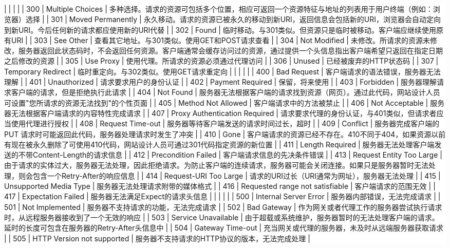 |        |                                 |                                                              |
| 300    | Multiple Choices                | 多种选择。请求的资源可包括多个位置，相应可返回一个资源特征与地址的列表用于用户终端（例如：浏览器）选择 |
| 301    | Moved Permanently               | 永久移动。请求的资源已被永久的移动到新URI，返回信息会包括新的URI，浏览器会自动定向到新URI。今后任何新的请求都应使用新的URI代替 |
| 302    | Found                           | 临时移动。与301类似。但资源只是临时被移动。客户端应继续使用原有URI |
| 303    | See Other                       | 查看其它地址。与301类似。使用GET和POST请求查看               |
| 304    | Not Modified                    | 未修改。所请求的资源未修改，服务器返回此状态码时，不会返回任何资源。客户端通常会缓存访问过的资源，通过提供一个头信息指出客户端希望只返回在指定日期之后修改的资源 |
| 305    | Use Proxy                       | 使用代理。所请求的资源必须通过代理访问                       |
| 306    | Unused                          | 已经被废弃的HTTP状态码                                       |
| 307    | Temporary Redirect              | 临时重定向。与302类似。使用GET请求重定向                     |
|        |                                 |                                                              |
| 400    | Bad Request                     | 客户端请求的语法错误，服务器无法理解                         |
| 401    | Unauthorized                    | 请求要求用户的身份认证                                       |
| 402    | Payment Required                | 保留，将来使用                                               |
| 403    | Forbidden                       | 服务器理解请求客户端的请求，但是拒绝执行此请求               |
| 404    | Not Found                       | 服务器无法根据客户端的请求找到资源（网页）。通过此代码，网站设计人员可设置"您所请求的资源无法找到"的个性页面 |
| 405    | Method Not Allowed              | 客户端请求中的方法被禁止                                     |
| 406    | Not Acceptable                  | 服务器无法根据客户端请求的内容特性完成请求                   |
| 407    | Proxy Authentication Required   | 请求要求代理的身份认证，与401类似，但请求者应当使用代理进行授权 |
| 408    | Request Time-out                | 服务器等待客户端发送的请求时间过长，超时                     |
| 409    | Conflict                        | 服务器完成客户端的 PUT 请求时可能返回此代码，服务器处理请求时发生了冲突 |
| 410    | Gone                            | 客户端请求的资源已经不存在。410不同于404，如果资源以前有现在被永久删除了可使用410代码，网站设计人员可通过301代码指定资源的新位置 |
| 411    | Length Required                 | 服务器无法处理客户端发送的不带Content-Length的请求信息       |
| 412    | Precondition Failed             | 客户端请求信息的先决条件错误                                 |
| 413    | Request Entity Too Large        | 由于请求的实体过大，服务器无法处理，因此拒绝请求。为防止客户端的连续请求，服务器可能会关闭连接。如果只是服务器暂时无法处理，则会包含一个Retry-After的响应信息 |
| 414    | Request-URI Too Large           | 请求的URI过长（URI通常为网址），服务器无法处理               |
| 415    | Unsupported Media Type          | 服务器无法处理请求附带的媒体格式                             |
| 416    | Requested range not satisfiable | 客户端请求的范围无效                                         |
| 417    | Expectation Failed              | 服务器无法满足Expect的请求头信息                             |
|        |                                 |                                                              |
| 500    | Internal Server Error           | 服务器内部错误，无法完成请求                                 |
| 501    | Not Implemented                 | 服务器不支持请求的功能，无法完成请求                         |
| 502    | Bad Gateway                     | 作为网关或者代理工作的服务器尝试执行请求时，从远程服务器接收到了一个无效的响应 |
| 503    | Service Unavailable             | 由于超载或系统维护，服务器暂时的无法处理客户端的请求。延时的长度可包含在服务器的Retry-After头信息中 |
| 504    | Gateway Time-out                | 充当网关或代理的服务器，未及时从远端服务器获取请求           |
| 505    | HTTP Version not supported      | 服务器不支持请求的HTTP协议的版本，无法完成处理               |

